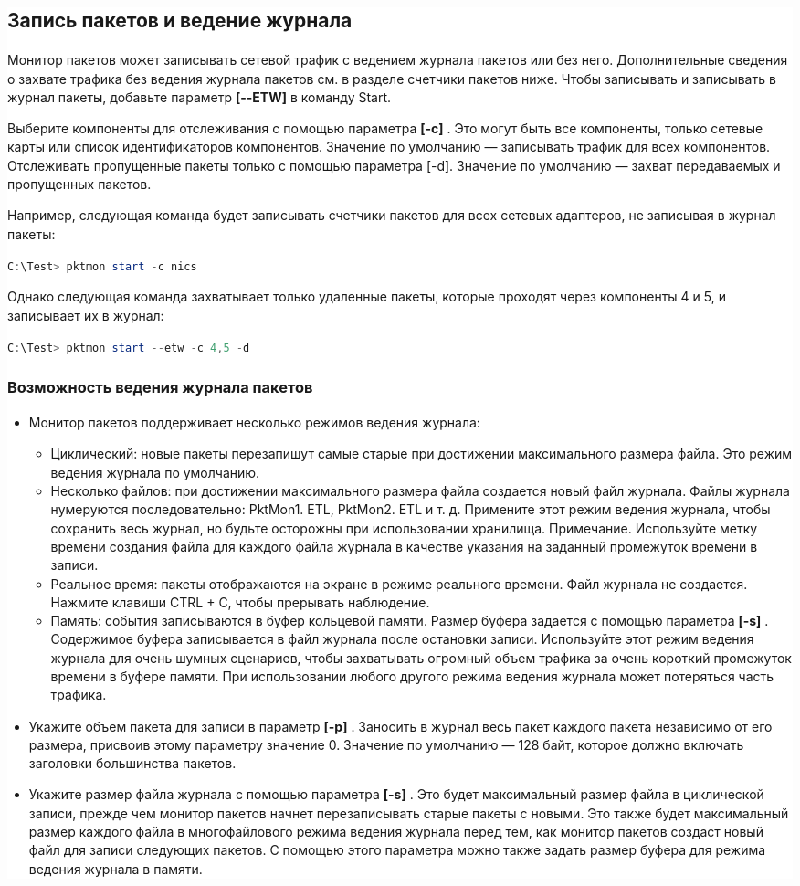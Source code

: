 ## <a name="packet-capture-and-logging"></a>Запись пакетов и ведение журнала

Монитор пакетов может записывать сетевой трафик с ведением журнала пакетов или без него. Дополнительные сведения о захвате трафика без ведения журнала пакетов см. в разделе счетчики пакетов ниже. Чтобы записывать и записывать в журнал пакеты, добавьте параметр **[--ETW]** в команду Start.

Выберите компоненты для отслеживания с помощью параметра **[-c]** . Это могут быть все компоненты, только сетевые карты или список идентификаторов компонентов. Значение по умолчанию — записывать трафик для всех компонентов. Отслеживать пропущенные пакеты только с помощью параметра [-d]. Значение по умолчанию — захват передаваемых и пропущенных пакетов.

Например, следующая команда будет записывать счетчики пакетов для всех сетевых адаптеров, не записывая в журнал пакеты:

```PowerShell
C:\Test> pktmon start -c nics
```

Однако следующая команда захватывает только удаленные пакеты, которые проходят через компоненты 4 и 5, и записывает их в журнал:

```PowerShell
C:\Test> pktmon start --etw -c 4,5 -d
```

### <a name="packet-logging-capability"></a>Возможность ведения журнала пакетов

- Монитор пакетов поддерживает несколько режимов ведения журнала:

  - Циклический: новые пакеты перезапишут самые старые при достижении максимального размера файла. Это режим ведения журнала по умолчанию.
  - Несколько файлов: при достижении максимального размера файла создается новый файл журнала. Файлы журнала нумеруются последовательно: PktMon1. ETL, PktMon2. ETL и т. д. Примените этот режим ведения журнала, чтобы сохранить весь журнал, но будьте осторожны при использовании хранилища. Примечание. Используйте метку времени создания файла для каждого файла журнала в качестве указания на заданный промежуток времени в записи.
  - Реальное время: пакеты отображаются на экране в режиме реального времени. Файл журнала не создается. Нажмите клавиши CTRL + C, чтобы прерывать наблюдение.
  - Память: события записываются в буфер кольцевой памяти. Размер буфера задается с помощью параметра **[-s]** . Содержимое буфера записывается в файл журнала после остановки записи. Используйте этот режим ведения журнала для очень шумных сценариев, чтобы захватывать огромный объем трафика за очень короткий промежуток времени в буфере памяти. При использовании любого другого режима ведения журнала может потеряться часть трафика.

- Укажите объем пакета для записи в параметр **[-p]** . Заносить в журнал весь пакет каждого пакета независимо от его размера, присвоив этому параметру значение 0. Значение по умолчанию — 128 байт, которое должно включать заголовки большинства пакетов.

- Укажите размер файла журнала с помощью параметра **[-s]** . Это будет максимальный размер файла в циклической записи, прежде чем монитор пакетов начнет перезаписывать старые пакеты с новыми. Это также будет максимальный размер каждого файла в многофайлового режима ведения журнала перед тем, как монитор пакетов создаст новый файл для записи следующих пакетов. С помощью этого параметра можно также задать размер буфера для режима ведения журнала в памяти.
